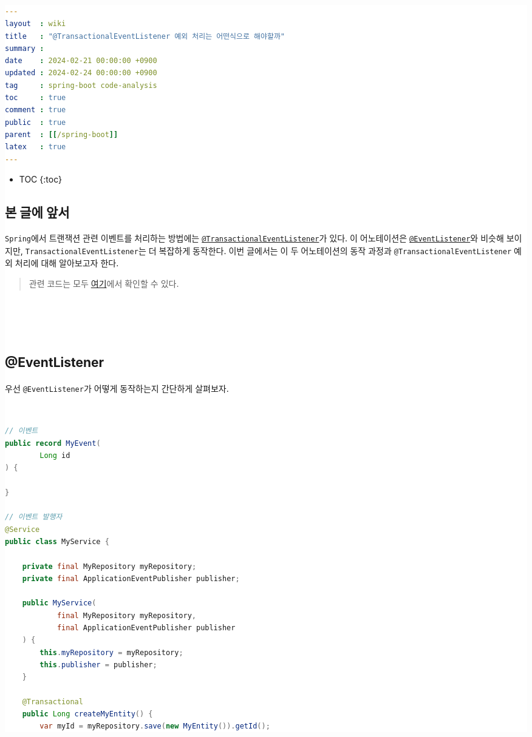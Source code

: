 ```yaml
---
layout  : wiki
title   : "@TransactionalEventListener 예외 처리는 어떤식으로 해야할까" 
summary :
date    : 2024-02-21 00:00:00 +0900
updated : 2024-02-24 00:00:00 +0900
tag     : spring-boot code-analysis
toc     : true
comment : true
public  : true
parent  : [[/spring-boot]]
latex   : true
---
```

* TOC
{:toc}

## 본 글에 앞서

`Spring`에서 트랜잭션 관련 이벤트를 처리하는 방법에는 [`@TransactionalEventListener`](https://docs.spring.io/spring-framework/docs/current/javadoc-api/org/springframework/transaction/event/TransactionalEventListener.html)가 있다.
이 어노테이션은 [`@EventListener`](https://docs.spring.io/spring-framework/docs/current/javadoc-api/org/springframework/context/event/EventListener.html)와 비슷해 보이지만, `TransactionalEventListener`는 더 복잡하게 동작한다.
이번 글에서는 이 두 어노테이션의 동작 과정과 `@TransactionalEventListener` 예외 처리에 대해 알아보고자 한다.

> 관련 코드는 모두 [여기](https://github.com/dgnppr/java-spring-workspace/commit/bd83099ecc53f926b4dda760c9b631f5e3682c7e)에서 확인할 수 있다.

<br><br><br>

## @EventListener

우선 `@EventListener`가 어떻게 동작하는지 간단하게 살펴보자.

<br>

```java
// 이벤트
public record MyEvent(
        Long id
) {

}

// 이벤트 발행자
@Service
public class MyService {

    private final MyRepository myRepository;
    private final ApplicationEventPublisher publisher;

    public MyService(
            final MyRepository myRepository,
            final ApplicationEventPublisher publisher
    ) {
        this.myRepository = myRepository;
        this.publisher = publisher;
    }

    @Transactional
    public Long createMyEntity() {
        var myId = myRepository.save(new MyEntity()).getId();
```